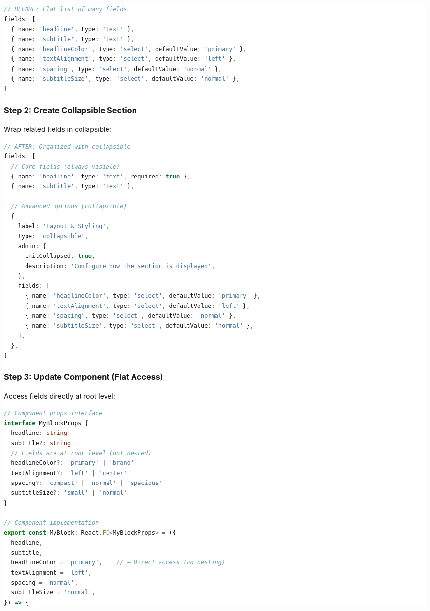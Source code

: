 ```typescript
// BEFORE: Flat list of many fields
fields: [
  { name: 'headline', type: 'text' },
  { name: 'subtitle', type: 'text' },
  { name: 'headlineColor', type: 'select', defaultValue: 'primary' },
  { name: 'textAlignment', type: 'select', defaultValue: 'left' },
  { name: 'spacing', type: 'select', defaultValue: 'normal' },
  { name: 'subtitleSize', type: 'select', defaultValue: 'normal' },
]
```

### Step 2: Create Collapsible Section

Wrap related fields in collapsible:

```typescript
// AFTER: Organized with collapsible
fields: [
  // Core fields (always visible)
  { name: 'headline', type: 'text', required: true },
  { name: 'subtitle', type: 'text' },

  // Advanced options (collapsible)
  {
    label: 'Layout & Styling',
    type: 'collapsible',
    admin: {
      initCollapsed: true,
      description: 'Configure how the section is displayed',
    },
    fields: [
      { name: 'headlineColor', type: 'select', defaultValue: 'primary' },
      { name: 'textAlignment', type: 'select', defaultValue: 'left' },
      { name: 'spacing', type: 'select', defaultValue: 'normal' },
      { name: 'subtitleSize', type: 'select', defaultValue: 'normal' },
    ],
  },
]
```

### Step 3: Update Component (Flat Access)

Access fields directly at root level:

```typescript
// Component props interface
interface MyBlockProps {
  headline: string
  subtitle?: string
  // Fields are at root level (not nested)
  headlineColor?: 'primary' | 'brand'
  textAlignment?: 'left' | 'center'
  spacing?: 'compact' | 'normal' | 'spacious'
  subtitleSize?: 'small' | 'normal'
}

// Component implementation
export const MyBlock: React.FC<MyBlockProps> = ({
  headline,
  subtitle,
  headlineColor = 'primary',    // ← Direct access (no nesting)
  textAlignment = 'left',
  spacing = 'normal',
  subtitleSize = 'normal',
}) => {
```